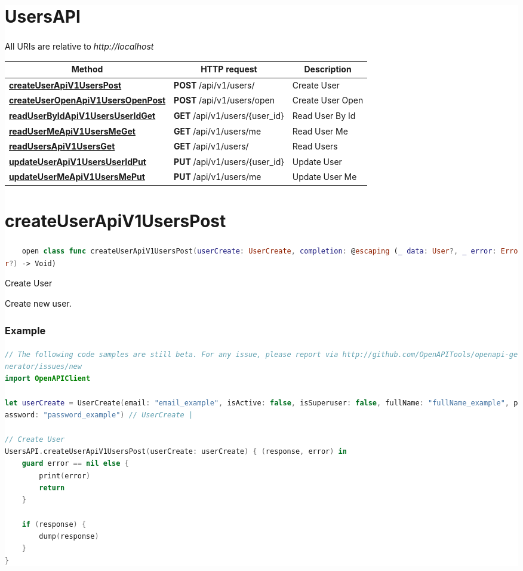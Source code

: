 # UsersAPI

All URIs are relative to *http://localhost*

Method | HTTP request | Description
------------- | ------------- | -------------
[**createUserApiV1UsersPost**](UsersAPI.md#createuserapiv1userspost) | **POST** /api/v1/users/ | Create User
[**createUserOpenApiV1UsersOpenPost**](UsersAPI.md#createuseropenapiv1usersopenpost) | **POST** /api/v1/users/open | Create User Open
[**readUserByIdApiV1UsersUserIdGet**](UsersAPI.md#readuserbyidapiv1usersuseridget) | **GET** /api/v1/users/{user_id} | Read User By Id
[**readUserMeApiV1UsersMeGet**](UsersAPI.md#readusermeapiv1usersmeget) | **GET** /api/v1/users/me | Read User Me
[**readUsersApiV1UsersGet**](UsersAPI.md#readusersapiv1usersget) | **GET** /api/v1/users/ | Read Users
[**updateUserApiV1UsersUserIdPut**](UsersAPI.md#updateuserapiv1usersuseridput) | **PUT** /api/v1/users/{user_id} | Update User
[**updateUserMeApiV1UsersMePut**](UsersAPI.md#updateusermeapiv1usersmeput) | **PUT** /api/v1/users/me | Update User Me


# **createUserApiV1UsersPost**
```swift
    open class func createUserApiV1UsersPost(userCreate: UserCreate, completion: @escaping (_ data: User?, _ error: Error?) -> Void)
```

Create User

Create new user.

### Example
```swift
// The following code samples are still beta. For any issue, please report via http://github.com/OpenAPITools/openapi-generator/issues/new
import OpenAPIClient

let userCreate = UserCreate(email: "email_example", isActive: false, isSuperuser: false, fullName: "fullName_example", password: "password_example") // UserCreate | 

// Create User
UsersAPI.createUserApiV1UsersPost(userCreate: userCreate) { (response, error) in
    guard error == nil else {
        print(error)
        return
    }

    if (response) {
        dump(response)
    }
}
```
